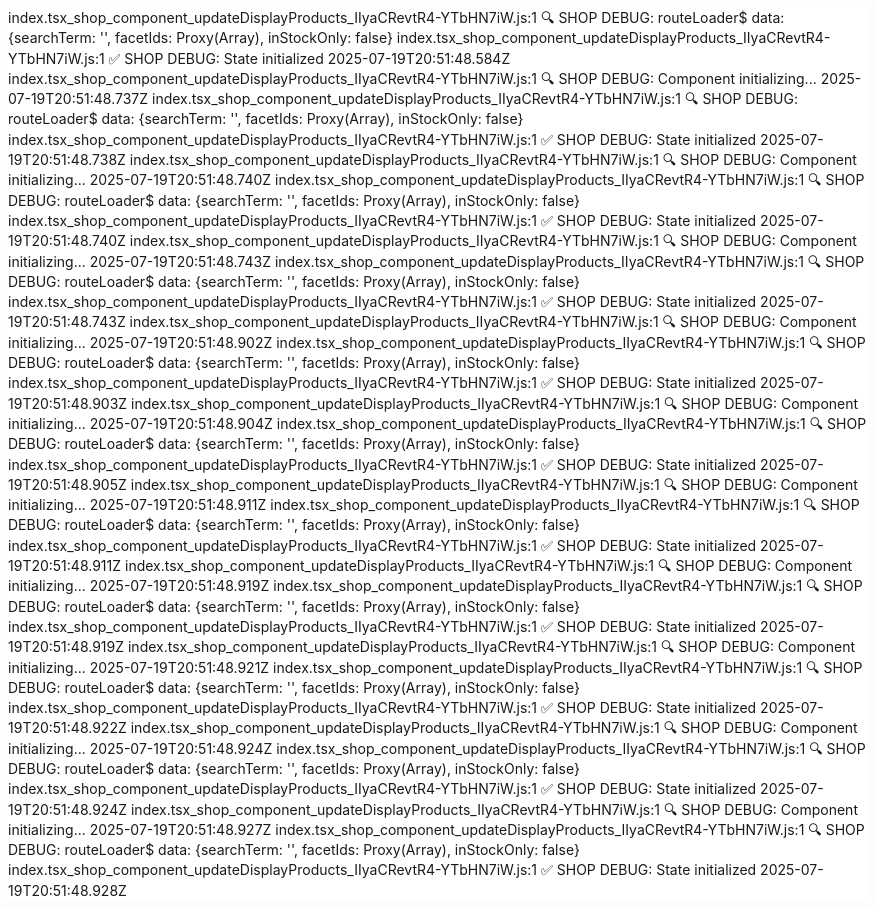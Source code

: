 index.tsx_shop_component_updateDisplayProducts_IIyaCRevtR4-YTbHN7iW.js:1 🔍 SHOP DEBUG: routeLoader$ data: {searchTerm: '', facetIds: Proxy(Array), inStockOnly: false}
index.tsx_shop_component_updateDisplayProducts_IIyaCRevtR4-YTbHN7iW.js:1 ✅ SHOP DEBUG: State initialized 2025-07-19T20:51:48.584Z
index.tsx_shop_component_updateDisplayProducts_IIyaCRevtR4-YTbHN7iW.js:1 🔍 SHOP DEBUG: Component initializing... 2025-07-19T20:51:48.737Z
index.tsx_shop_component_updateDisplayProducts_IIyaCRevtR4-YTbHN7iW.js:1 🔍 SHOP DEBUG: routeLoader$ data: {searchTerm: '', facetIds: Proxy(Array), inStockOnly: false}
index.tsx_shop_component_updateDisplayProducts_IIyaCRevtR4-YTbHN7iW.js:1 ✅ SHOP DEBUG: State initialized 2025-07-19T20:51:48.738Z
index.tsx_shop_component_updateDisplayProducts_IIyaCRevtR4-YTbHN7iW.js:1 🔍 SHOP DEBUG: Component initializing... 2025-07-19T20:51:48.740Z
index.tsx_shop_component_updateDisplayProducts_IIyaCRevtR4-YTbHN7iW.js:1 🔍 SHOP DEBUG: routeLoader$ data: {searchTerm: '', facetIds: Proxy(Array), inStockOnly: false}
index.tsx_shop_component_updateDisplayProducts_IIyaCRevtR4-YTbHN7iW.js:1 ✅ SHOP DEBUG: State initialized 2025-07-19T20:51:48.740Z
index.tsx_shop_component_updateDisplayProducts_IIyaCRevtR4-YTbHN7iW.js:1 🔍 SHOP DEBUG: Component initializing... 2025-07-19T20:51:48.743Z
index.tsx_shop_component_updateDisplayProducts_IIyaCRevtR4-YTbHN7iW.js:1 🔍 SHOP DEBUG: routeLoader$ data: {searchTerm: '', facetIds: Proxy(Array), inStockOnly: false}
index.tsx_shop_component_updateDisplayProducts_IIyaCRevtR4-YTbHN7iW.js:1 ✅ SHOP DEBUG: State initialized 2025-07-19T20:51:48.743Z
index.tsx_shop_component_updateDisplayProducts_IIyaCRevtR4-YTbHN7iW.js:1 🔍 SHOP DEBUG: Component initializing... 2025-07-19T20:51:48.902Z
index.tsx_shop_component_updateDisplayProducts_IIyaCRevtR4-YTbHN7iW.js:1 🔍 SHOP DEBUG: routeLoader$ data: {searchTerm: '', facetIds: Proxy(Array), inStockOnly: false}
index.tsx_shop_component_updateDisplayProducts_IIyaCRevtR4-YTbHN7iW.js:1 ✅ SHOP DEBUG: State initialized 2025-07-19T20:51:48.903Z
index.tsx_shop_component_updateDisplayProducts_IIyaCRevtR4-YTbHN7iW.js:1 🔍 SHOP DEBUG: Component initializing... 2025-07-19T20:51:48.904Z
index.tsx_shop_component_updateDisplayProducts_IIyaCRevtR4-YTbHN7iW.js:1 🔍 SHOP DEBUG: routeLoader$ data: {searchTerm: '', facetIds: Proxy(Array), inStockOnly: false}
index.tsx_shop_component_updateDisplayProducts_IIyaCRevtR4-YTbHN7iW.js:1 ✅ SHOP DEBUG: State initialized 2025-07-19T20:51:48.905Z
index.tsx_shop_component_updateDisplayProducts_IIyaCRevtR4-YTbHN7iW.js:1 🔍 SHOP DEBUG: Component initializing... 2025-07-19T20:51:48.911Z
index.tsx_shop_component_updateDisplayProducts_IIyaCRevtR4-YTbHN7iW.js:1 🔍 SHOP DEBUG: routeLoader$ data: {searchTerm: '', facetIds: Proxy(Array), inStockOnly: false}
index.tsx_shop_component_updateDisplayProducts_IIyaCRevtR4-YTbHN7iW.js:1 ✅ SHOP DEBUG: State initialized 2025-07-19T20:51:48.911Z
index.tsx_shop_component_updateDisplayProducts_IIyaCRevtR4-YTbHN7iW.js:1 🔍 SHOP DEBUG: Component initializing... 2025-07-19T20:51:48.919Z
index.tsx_shop_component_updateDisplayProducts_IIyaCRevtR4-YTbHN7iW.js:1 🔍 SHOP DEBUG: routeLoader$ data: {searchTerm: '', facetIds: Proxy(Array), inStockOnly: false}
index.tsx_shop_component_updateDisplayProducts_IIyaCRevtR4-YTbHN7iW.js:1 ✅ SHOP DEBUG: State initialized 2025-07-19T20:51:48.919Z
index.tsx_shop_component_updateDisplayProducts_IIyaCRevtR4-YTbHN7iW.js:1 🔍 SHOP DEBUG: Component initializing... 2025-07-19T20:51:48.921Z
index.tsx_shop_component_updateDisplayProducts_IIyaCRevtR4-YTbHN7iW.js:1 🔍 SHOP DEBUG: routeLoader$ data: {searchTerm: '', facetIds: Proxy(Array), inStockOnly: false}
index.tsx_shop_component_updateDisplayProducts_IIyaCRevtR4-YTbHN7iW.js:1 ✅ SHOP DEBUG: State initialized 2025-07-19T20:51:48.922Z
index.tsx_shop_component_updateDisplayProducts_IIyaCRevtR4-YTbHN7iW.js:1 🔍 SHOP DEBUG: Component initializing... 2025-07-19T20:51:48.924Z
index.tsx_shop_component_updateDisplayProducts_IIyaCRevtR4-YTbHN7iW.js:1 🔍 SHOP DEBUG: routeLoader$ data: {searchTerm: '', facetIds: Proxy(Array), inStockOnly: false}
index.tsx_shop_component_updateDisplayProducts_IIyaCRevtR4-YTbHN7iW.js:1 ✅ SHOP DEBUG: State initialized 2025-07-19T20:51:48.924Z
index.tsx_shop_component_updateDisplayProducts_IIyaCRevtR4-YTbHN7iW.js:1 🔍 SHOP DEBUG: Component initializing... 2025-07-19T20:51:48.927Z
index.tsx_shop_component_updateDisplayProducts_IIyaCRevtR4-YTbHN7iW.js:1 🔍 SHOP DEBUG: routeLoader$ data: {searchTerm: '', facetIds: Proxy(Array), inStockOnly: false}
index.tsx_shop_component_updateDisplayProducts_IIyaCRevtR4-YTbHN7iW.js:1 ✅ SHOP DEBUG: State initialized 2025-07-19T20:51:48.928Z